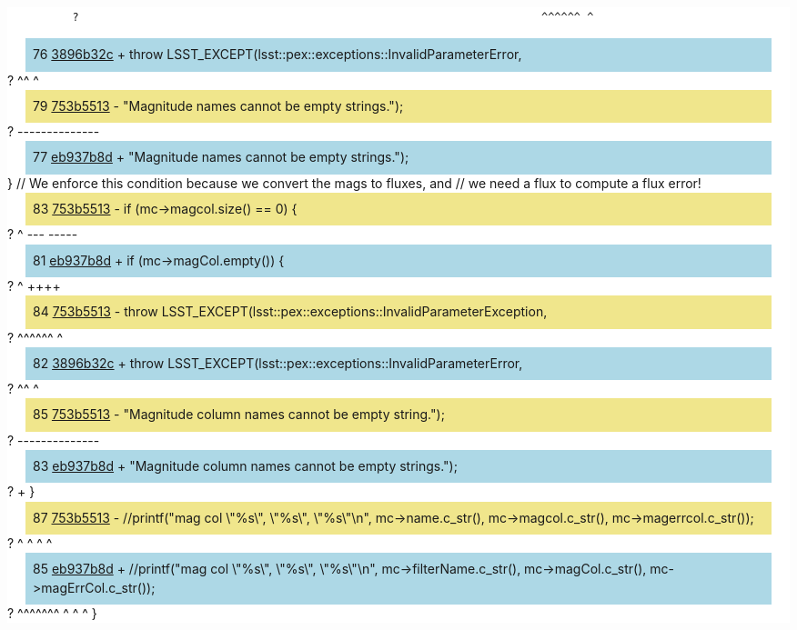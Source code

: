               ?                                                                       ^^^^^^ ^
<div style="background-color:LightBlue; margin-left: 20px; margin-right: 20px; padding-bottom: 8px; padding-left: 8px; padding-right: 8px; padding-top: 8px;">
76   <a href="#3896b32c">3896b32c</a> +             throw LSST_EXCEPT(lsst::pex::exceptions::InvalidParameterError,</div>
              ?                                                                       ^^ ^
<div style="background-color:Khaki; margin-left: 20px; margin-right: 20px; padding-bottom: 8px; padding-left: 8px; padding-right: 8px; padding-top: 8px;">
79   <a href="#753b5513">753b5513</a> -                               "Magnitude names cannot be empty strings.");</div>
              ? --------------
<div style="background-color:LightBlue; margin-left: 20px; margin-right: 20px; padding-bottom: 8px; padding-left: 8px; padding-right: 8px; padding-top: 8px;">
77   <a href="#eb937b8d">eb937b8d</a> +                 "Magnitude names cannot be empty strings.");</div>
                        }
                        // We enforce this condition because we convert the mags to fluxes, and
                        // we need a flux to compute a flux error!
<div style="background-color:Khaki; margin-left: 20px; margin-right: 20px; padding-bottom: 8px; padding-left: 8px; padding-right: 8px; padding-top: 8px;">
83   <a href="#753b5513">753b5513</a> -         if (mc->magcol.size() == 0) {</div>
              ?                    ^   ---   -----
<div style="background-color:LightBlue; margin-left: 20px; margin-right: 20px; padding-bottom: 8px; padding-left: 8px; padding-right: 8px; padding-top: 8px;">
81   <a href="#eb937b8d">eb937b8d</a> +         if (mc->magCol.empty()) {</div>
              ?                    ^    ++++
<div style="background-color:Khaki; margin-left: 20px; margin-right: 20px; padding-bottom: 8px; padding-left: 8px; padding-right: 8px; padding-top: 8px;">
84   <a href="#753b5513">753b5513</a> -             throw LSST_EXCEPT(lsst::pex::exceptions::InvalidParameterException,</div>
              ?                                                                       ^^^^^^ ^
<div style="background-color:LightBlue; margin-left: 20px; margin-right: 20px; padding-bottom: 8px; padding-left: 8px; padding-right: 8px; padding-top: 8px;">
82   <a href="#3896b32c">3896b32c</a> +             throw LSST_EXCEPT(lsst::pex::exceptions::InvalidParameterError,</div>
              ?                                                                       ^^ ^
<div style="background-color:Khaki; margin-left: 20px; margin-right: 20px; padding-bottom: 8px; padding-left: 8px; padding-right: 8px; padding-top: 8px;">
85   <a href="#753b5513">753b5513</a> -                               "Magnitude column names cannot be empty string.");</div>
              ? --------------
<div style="background-color:LightBlue; margin-left: 20px; margin-right: 20px; padding-bottom: 8px; padding-left: 8px; padding-right: 8px; padding-top: 8px;">
83   <a href="#eb937b8d">eb937b8d</a> +                 "Magnitude column names cannot be empty strings.");</div>
              ?                                                               +
                        }
<div style="background-color:Khaki; margin-left: 20px; margin-right: 20px; padding-bottom: 8px; padding-left: 8px; padding-right: 8px; padding-top: 8px;">
87   <a href="#753b5513">753b5513</a> -         //printf("mag col \"%s\", \"%s\", \"%s\"\n", mc->name.c_str(), mc->magcol.c_str(), mc->magerrcol.c_str());</div>
              ?                                                          ^                    ^                   ^  ^
<div style="background-color:LightBlue; margin-left: 20px; margin-right: 20px; padding-bottom: 8px; padding-left: 8px; padding-right: 8px; padding-top: 8px;">
85   <a href="#eb937b8d">eb937b8d</a> +         //printf("mag col \"%s\", \"%s\", \"%s\"\n", mc->filterName.c_str(), mc->magCol.c_str(), mc->magErrCol.c_str());</div>
              ?                                                          ^^^^^^^                    ^                   ^  ^
                    }
                    